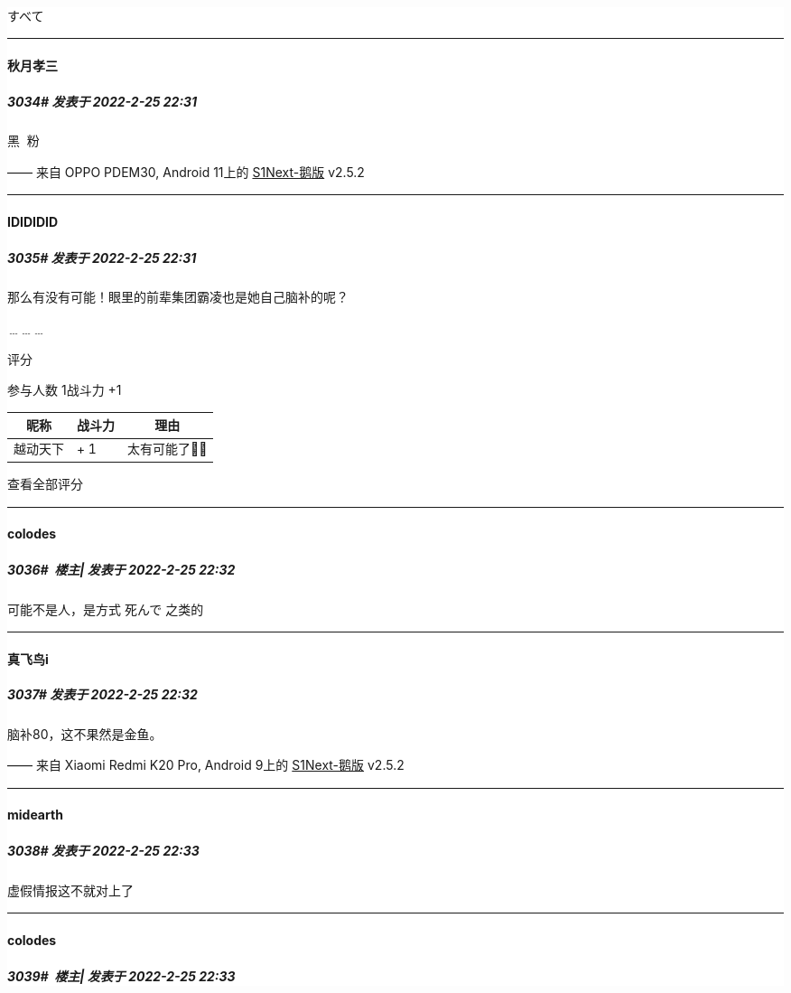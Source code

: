 すべて

*****

####  秋月孝三  
##### 3034#       发表于 2022-2-25 22:31

黑  粉

—— 来自 OPPO PDEM30, Android 11上的 [S1Next-鹅版](https://github.com/ykrank/S1-Next/releases) v2.5.2

*****

####  IDIDIDID  
##### 3035#       发表于 2022-2-25 22:31

那么有没有可能！眼里的前辈集团霸凌也是她自己脑补的呢？

﹍﹍﹍

评分

 参与人数 1战斗力 +1

|昵称|战斗力|理由|
|----|---|---|
| 越动天下| + 1|太有可能了🤣🤣|

查看全部评分

*****

####  colodes  
##### 3036#         楼主| 发表于 2022-2-25 22:32

可能不是人，是方式 死んで 之类的

*****

####  真飞鸟i  
##### 3037#       发表于 2022-2-25 22:32

脑补80，这不果然是金鱼。

—— 来自 Xiaomi Redmi K20 Pro, Android 9上的 [S1Next-鹅版](https://github.com/ykrank/S1-Next/releases) v2.5.2

*****

####  midearth  
##### 3038#       发表于 2022-2-25 22:33

虚假情报这不就对上了

*****

####  colodes  
##### 3039#         楼主| 发表于 2022-2-25 22:33
